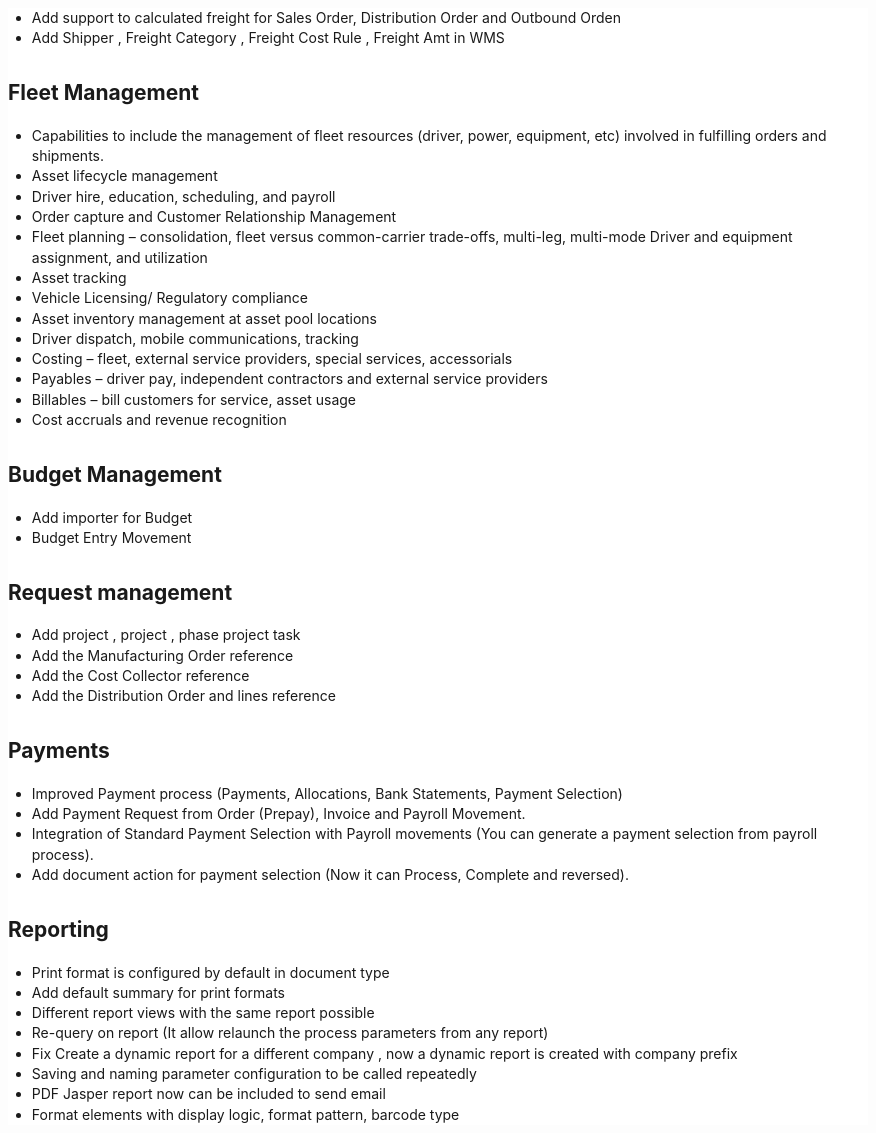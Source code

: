 - Add support to calculated freight for Sales Order, Distribution Order and Outbound Orden
- Add Shipper , Freight Category , Freight Cost Rule , Freight Amt in WMS

## Fleet Management

- Capabilities to include the management of fleet resources (driver, power, equipment, etc) involved in fulfilling orders and shipments.
- Asset lifecycle management
- Driver hire, education, scheduling, and payroll
- Order capture and Customer Relationship Management
- Fleet planning – consolidation, fleet versus common-carrier trade-offs, multi-leg, multi-mode Driver and equipment assignment, and utilization
- Asset tracking
- Vehicle Licensing/ Regulatory compliance
- Asset inventory management at asset pool locations
- Driver dispatch, mobile communications, tracking
- Costing – fleet, external service providers, special services, accessorials
- Payables – driver pay, independent contractors and external service providers
- Billables – bill customers for service, asset usage
- Cost accruals and revenue recognition

## Budget Management

- Add importer for Budget
- Budget Entry Movement

## Request management

- Add project , project , phase project task
- Add the Manufacturing Order reference
- Add the Cost Collector reference
- Add the Distribution Order and lines reference

## Payments

- Improved Payment process (Payments, Allocations, Bank Statements, Payment Selection)
- Add Payment Request from Order (Prepay), Invoice and Payroll Movement.
- Integration of Standard Payment Selection with Payroll movements (You can generate a payment selection from payroll process).
- Add document action for payment selection (Now it can Process, Complete and reversed).

## Reporting

- Print format is configured by default in document type
- Add default summary for print formats
- Different report views with the same report possible
- Re-query on report (It allow relaunch the process parameters from any report)
- Fix Create a dynamic report for a different company , now a dynamic report is created with company prefix
- Saving and naming parameter configuration to be called repeatedly
- PDF Jasper report now can be included to send email
- Format elements with display logic, format pattern, barcode type
